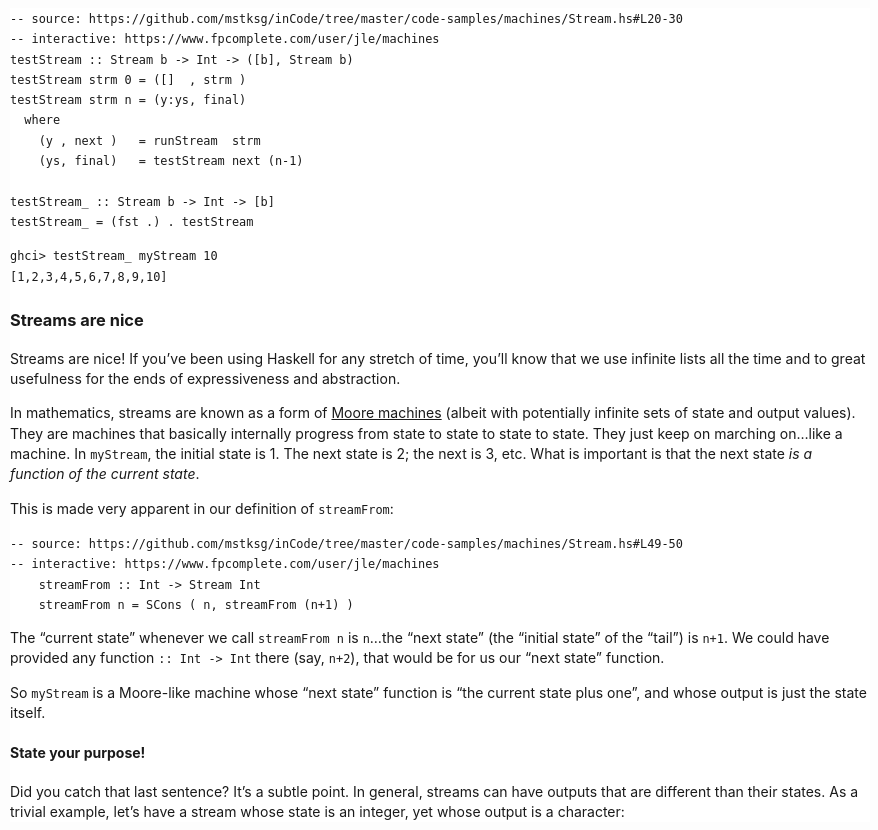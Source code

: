 ``` {.haskell}
-- source: https://github.com/mstksg/inCode/tree/master/code-samples/machines/Stream.hs#L20-30
-- interactive: https://www.fpcomplete.com/user/jle/machines
testStream :: Stream b -> Int -> ([b], Stream b)
testStream strm 0 = ([]  , strm )
testStream strm n = (y:ys, final)
  where
    (y , next )   = runStream  strm
    (ys, final)   = testStream next (n-1)

testStream_ :: Stream b -> Int -> [b]
testStream_ = (fst .) . testStream

```

``` {.haskell}
ghci> testStream_ myStream 10
[1,2,3,4,5,6,7,8,9,10]
```

### Streams are nice

Streams are nice! If you’ve been using Haskell for any stretch of time,
you’ll know that we use infinite lists all the time and to great
usefulness for the ends of expressiveness and abstraction.

In mathematics, streams are known as a form of [Moore
machines](http://en.wikipedia.org/wiki/Moore_machine) (albeit with
potentially infinite sets of state and output values). They are machines
that basically internally progress from state to state to state to
state. They just keep on marching on…like a machine. In `myStream`, the
initial state is 1. The next state is 2; the next is 3, etc. What is
important is that the next state *is a function of the current state*.

This is made very apparent in our definition of `streamFrom`:

``` {.haskell}
-- source: https://github.com/mstksg/inCode/tree/master/code-samples/machines/Stream.hs#L49-50
-- interactive: https://www.fpcomplete.com/user/jle/machines
    streamFrom :: Int -> Stream Int
    streamFrom n = SCons ( n, streamFrom (n+1) )

```

The “current state” whenever we call `streamFrom n` is `n`…the “next
state” (the “initial state” of the “tail”) is `n+1`. We could have
provided any function `:: Int -> Int` there (say, `n+2`), that would be
for us our “next state” function.

So `myStream` is a Moore-like machine whose “next state” function is
“the current state plus one”, and whose output is just the state itself.

#### State your purpose!

Did you catch that last sentence? It’s a subtle point. In general,
streams can have outputs that are different than their states. As a
trivial example, let’s have a stream whose state is an integer, yet
whose output is a character:


[^1]: It is somewhat important to note here that the semantics of FRP do
